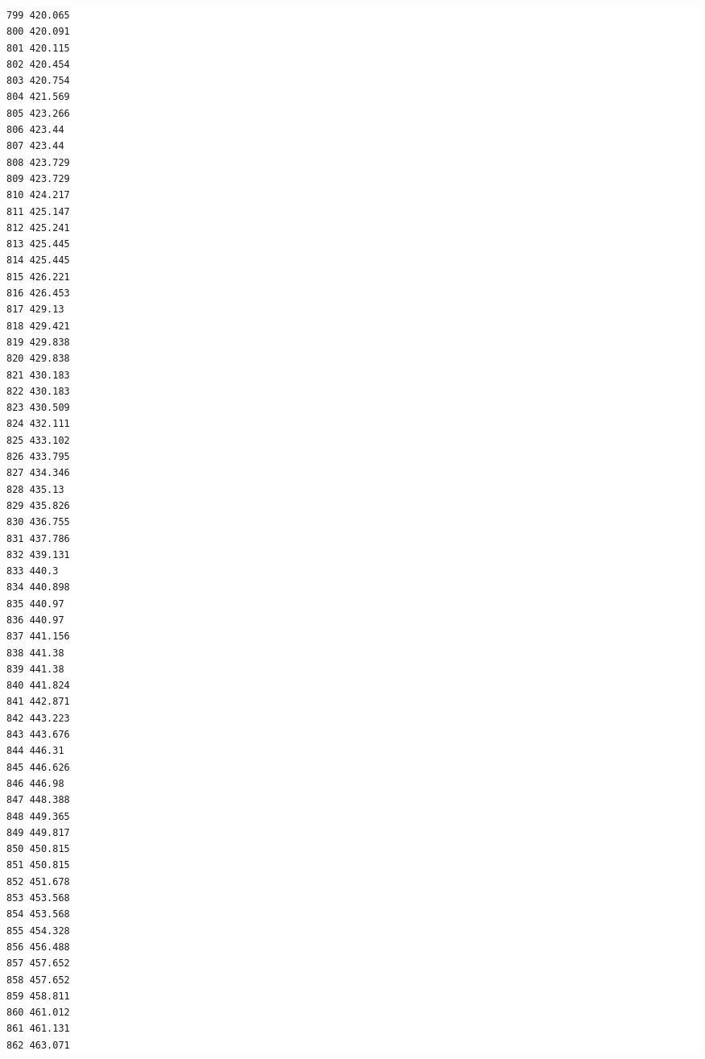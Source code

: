 	799 420.065
	800 420.091
	801 420.115
	802 420.454
	803 420.754
	804 421.569
	805 423.266
	806 423.44
	807 423.44
	808 423.729
	809 423.729
	810 424.217
	811 425.147
	812 425.241
	813 425.445
	814 425.445
	815 426.221
	816 426.453
	817 429.13
	818 429.421
	819 429.838
	820 429.838
	821 430.183
	822 430.183
	823 430.509
	824 432.111
	825 433.102
	826 433.795
	827 434.346
	828 435.13
	829 435.826
	830 436.755
	831 437.786
	832 439.131
	833 440.3
	834 440.898
	835 440.97
	836 440.97
	837 441.156
	838 441.38
	839 441.38
	840 441.824
	841 442.871
	842 443.223
	843 443.676
	844 446.31
	845 446.626
	846 446.98
	847 448.388
	848 449.365
	849 449.817
	850 450.815
	851 450.815
	852 451.678
	853 453.568
	854 453.568
	855 454.328
	856 456.488
	857 457.652
	858 457.652
	859 458.811
	860 461.012
	861 461.131
	862 463.071